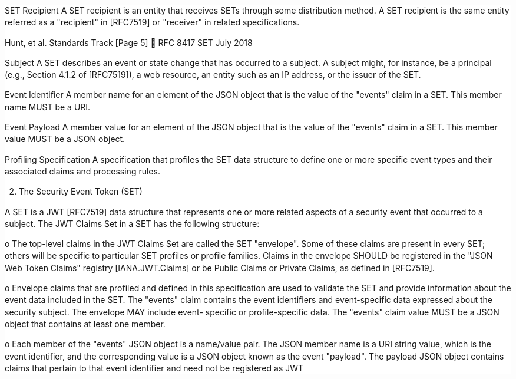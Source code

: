    SET Recipient
      A SET recipient is an entity that receives SETs through some
      distribution method.  A SET recipient is the same entity referred
      as a "recipient" in [RFC7519] or "receiver" in related
      specifications.






Hunt, et al.                 Standards Track                    [Page 5]

RFC 8417                           SET                         July 2018


   Subject
      A SET describes an event or state change that has occurred to a
      subject.  A subject might, for instance, be a principal (e.g.,
      Section 4.1.2 of [RFC7519]), a web resource, an entity such as an
      IP address, or the issuer of the SET.

   Event Identifier
      A member name for an element of the JSON object that is the value
      of the "events" claim in a SET.  This member name MUST be a URI.

   Event Payload
      A member value for an element of the JSON object that is the value
      of the "events" claim in a SET.  This member value MUST be a JSON
      object.

   Profiling Specification
      A specification that profiles the SET data structure to define one
      or more specific event types and their associated claims and
      processing rules.

2.  The Security Event Token (SET)

   A SET is a JWT [RFC7519] data structure that represents one or more
   related aspects of a security event that occurred to a subject.  The
   JWT Claims Set in a SET has the following structure:

   o  The top-level claims in the JWT Claims Set are called the SET
      "envelope".  Some of these claims are present in every SET; others
      will be specific to particular SET profiles or profile families.
      Claims in the envelope SHOULD be registered in the "JSON Web Token
      Claims" registry [IANA.JWT.Claims] or be Public Claims or Private
      Claims, as defined in [RFC7519].

   o  Envelope claims that are profiled and defined in this
      specification are used to validate the SET and provide information
      about the event data included in the SET.  The "events" claim
      contains the event identifiers and event-specific data expressed
      about the security subject.  The envelope MAY include event-
      specific or profile-specific data.  The "events" claim value MUST
      be a JSON object that contains at least one member.

   o  Each member of the "events" JSON object is a name/value pair.  The
      JSON member name is a URI string value, which is the event
      identifier, and the corresponding value is a JSON object known as
      the event "payload".  The payload JSON object contains claims that
      pertain to that event identifier and need not be registered as JWT

